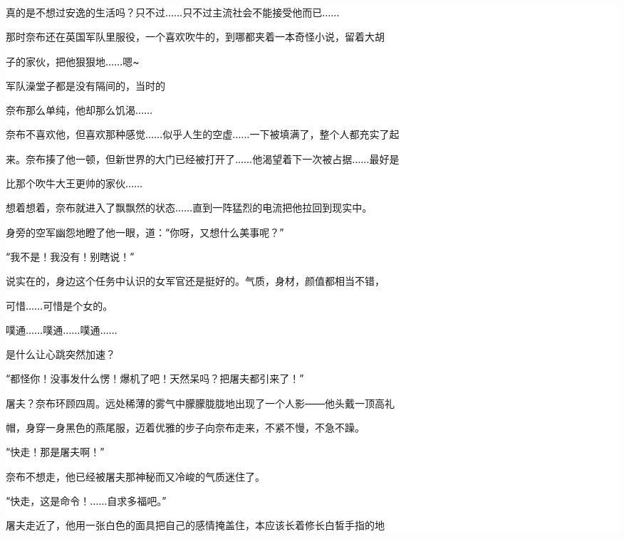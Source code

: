 真的是不想过安逸的生活吗？只不过……只不过主流社会不能接受他而已……



那时奈布还在英国军队里服役，一个喜欢吹牛的，到哪都夹着一本奇怪小说，留着大胡

子的家伙，把他狠狠地……嗯~



军队澡堂子都是没有隔间的，当时的

奈布那么单纯，他却那么饥渴……



奈布不喜欢他，但喜欢那种感觉……似乎人生的空虚……一下被填满了，整个人都充实了起

来。奈布揍了他一顿，但新世界的大门已经被打开了……他渴望着下一次被占据……最好是

比那个吹牛大王更帅的家伙……



想着想着，奈布就进入了飘飘然的状态……直到一阵猛烈的电流把他拉回到现实中。



身旁的空军幽怨地瞪了他一眼，道：“你呀，又想什么美事呢？”



“我不是！我没有！别瞎说！”



说实在的，身边这个任务中认识的女军官还是挺好的。气质，身材，颜值都相当不错，

可惜……可惜是个女的。



噗通……噗通……噗通……



是什么让心跳突然加速？



“都怪你！没事发什么愣！爆机了吧！天然呆吗？把屠夫都引来了！”



屠夫？奈布环顾四周。远处稀薄的雾气中朦朦胧胧地出现了一个人影――他头戴一顶高礼

帽，身穿一身黑色的燕尾服，迈着优雅的步子向奈布走来，不紧不慢，不急不躁。



“快走！那是屠夫啊！”



奈布不想走，他已经被屠夫那神秘而又冷峻的气质迷住了。



“快走，这是命令！……自求多福吧。”



屠夫走近了，他用一张白色的面具把自己的感情掩盖住，本应该长着修长白皙手指的地
